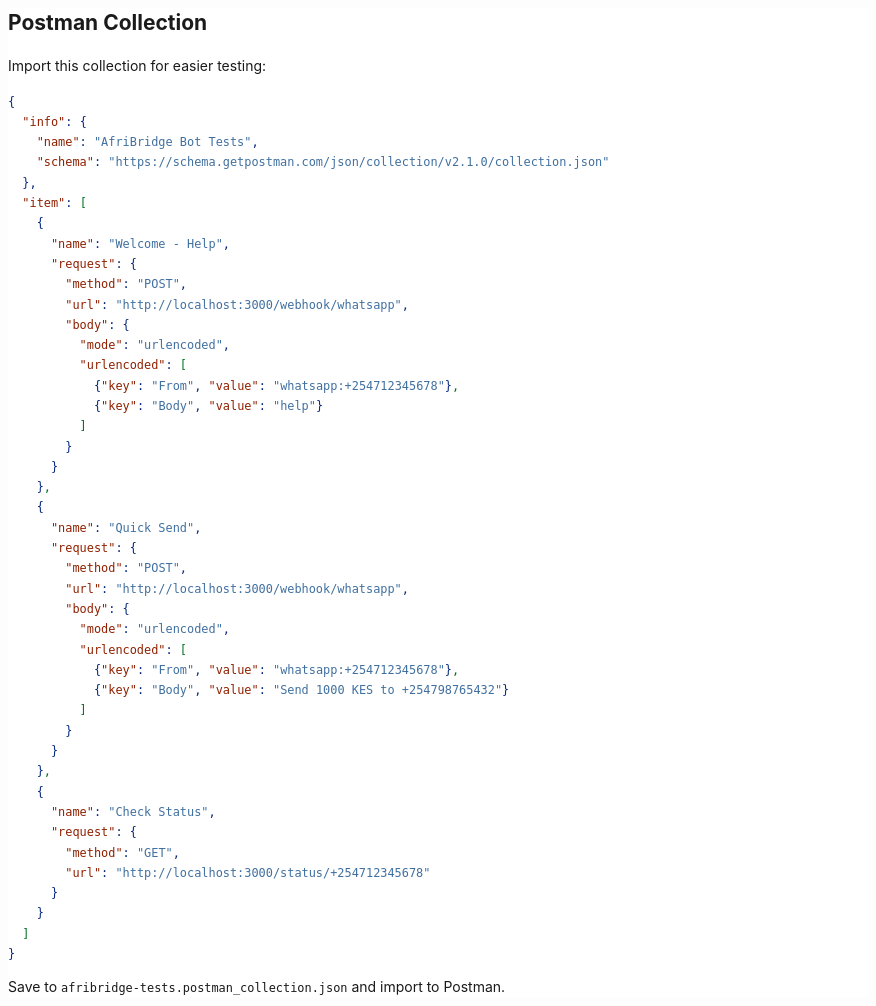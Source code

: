
## Postman Collection

Import this collection for easier testing:

```json
{
  "info": {
    "name": "AfriBridge Bot Tests",
    "schema": "https://schema.getpostman.com/json/collection/v2.1.0/collection.json"
  },
  "item": [
    {
      "name": "Welcome - Help",
      "request": {
        "method": "POST",
        "url": "http://localhost:3000/webhook/whatsapp",
        "body": {
          "mode": "urlencoded",
          "urlencoded": [
            {"key": "From", "value": "whatsapp:+254712345678"},
            {"key": "Body", "value": "help"}
          ]
        }
      }
    },
    {
      "name": "Quick Send",
      "request": {
        "method": "POST",
        "url": "http://localhost:3000/webhook/whatsapp",
        "body": {
          "mode": "urlencoded",
          "urlencoded": [
            {"key": "From", "value": "whatsapp:+254712345678"},
            {"key": "Body", "value": "Send 1000 KES to +254798765432"}
          ]
        }
      }
    },
    {
      "name": "Check Status",
      "request": {
        "method": "GET",
        "url": "http://localhost:3000/status/+254712345678"
      }
    }
  ]
}
```

Save to `afribridge-tests.postman_collection.json` and import to Postman.
